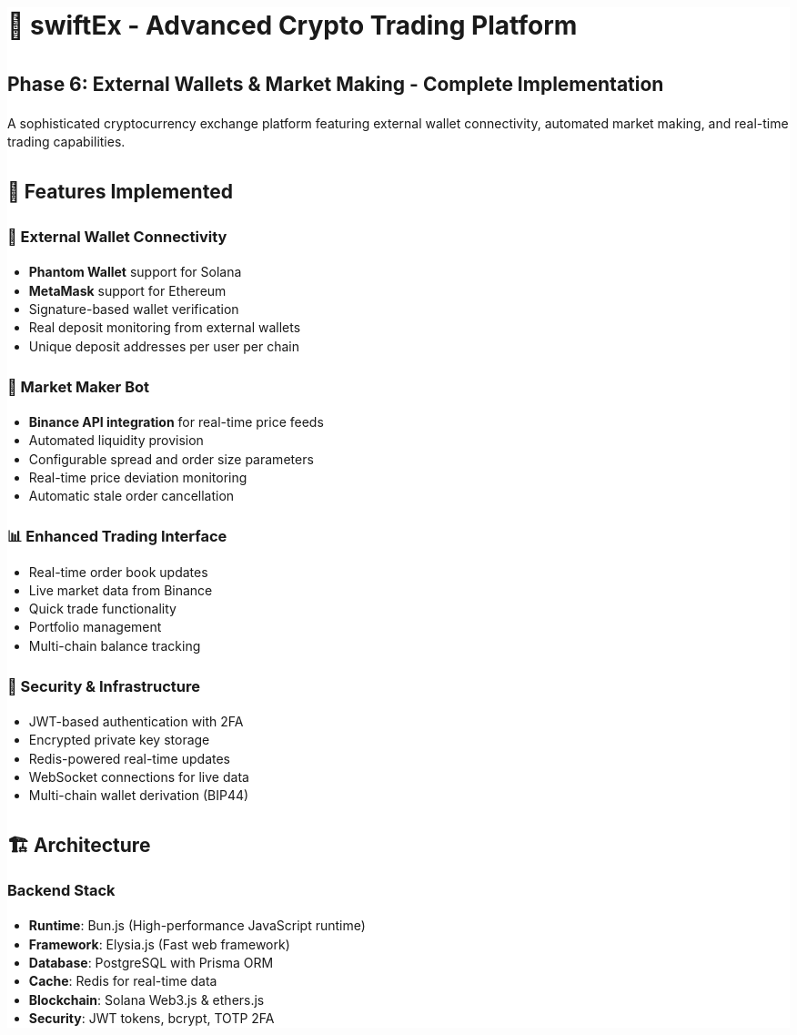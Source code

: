 # 🚀 swiftEx - Advanced Crypto Trading Platform

## Phase 6: External Wallets & Market Making - Complete Implementation

A sophisticated cryptocurrency exchange platform featuring external wallet connectivity, automated market making, and real-time trading capabilities.

## 🌟 Features Implemented

### 🔗 External Wallet Connectivity
- **Phantom Wallet** support for Solana
- **MetaMask** support for Ethereum
- Signature-based wallet verification
- Real deposit monitoring from external wallets
- Unique deposit addresses per user per chain

### 🤖 Market Maker Bot
- **Binance API integration** for real-time price feeds
- Automated liquidity provision
- Configurable spread and order size parameters
- Real-time price deviation monitoring
- Automatic stale order cancellation

### 📊 Enhanced Trading Interface
- Real-time order book updates
- Live market data from Binance
- Quick trade functionality
- Portfolio management
- Multi-chain balance tracking

### 🔐 Security & Infrastructure
- JWT-based authentication with 2FA
- Encrypted private key storage
- Redis-powered real-time updates
- WebSocket connections for live data
- Multi-chain wallet derivation (BIP44)

## 🏗️ Architecture

### Backend Stack
- **Runtime**: Bun.js (High-performance JavaScript runtime)
- **Framework**: Elysia.js (Fast web framework)
- **Database**: PostgreSQL with Prisma ORM
- **Cache**: Redis for real-time data
- **Blockchain**: Solana Web3.js & ethers.js
- **Security**: JWT tokens, bcrypt, TOTP 2FA
